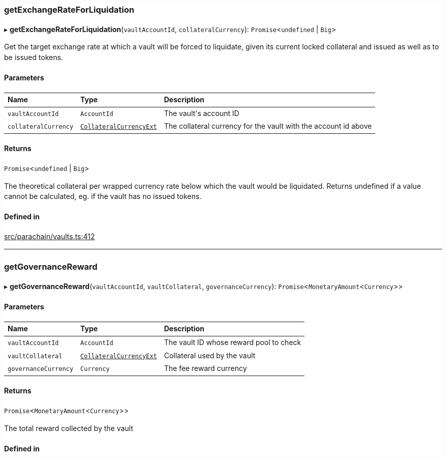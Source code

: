 ### <a id="getexchangerateforliquidation" name="getexchangerateforliquidation"></a> getExchangeRateForLiquidation

▸ **getExchangeRateForLiquidation**(`vaultAccountId`, `collateralCurrency`): `Promise`\<`undefined` \| `Big`\>

Get the target exchange rate at which a vault will be forced to liquidate, given its
current locked collateral and issued as well as to be issued tokens.

#### Parameters

| Name | Type | Description |
| :------ | :------ | :------ |
| `vaultAccountId` | `AccountId` | The vault's account ID |
| `collateralCurrency` | [`CollateralCurrencyExt`](../modules.md#collateralcurrencyext) | The collateral currency for the vault with the account id above |

#### Returns

`Promise`\<`undefined` \| `Big`\>

The theoretical collateral per wrapped currency rate below which the vault would be liquidated.
 Returns undefined if a value cannot be calculated, eg. if the vault has no issued tokens.

#### Defined in

[src/parachain/vaults.ts:412](https://github.com/interlay/interbtc-api/blob/1c0379f56248ac2da57930d5704199f69f941aa8/src/parachain/vaults.ts#L412)

___

### <a id="getgovernancereward" name="getgovernancereward"></a> getGovernanceReward

▸ **getGovernanceReward**(`vaultAccountId`, `vaultCollateral`, `governanceCurrency`): `Promise`\<`MonetaryAmount`\<`Currency`\>\>

#### Parameters

| Name | Type | Description |
| :------ | :------ | :------ |
| `vaultAccountId` | `AccountId` | The vault ID whose reward pool to check |
| `vaultCollateral` | [`CollateralCurrencyExt`](../modules.md#collateralcurrencyext) | Collateral used by the vault |
| `governanceCurrency` | `Currency` | The fee reward currency |

#### Returns

`Promise`\<`MonetaryAmount`\<`Currency`\>\>

The total reward collected by the vault

#### Defined in
